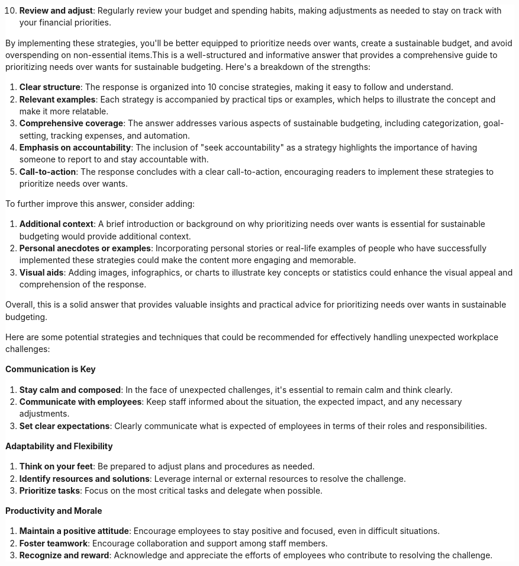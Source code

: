 10. **Review and adjust**: Regularly review your budget and spending habits, making adjustments as needed to stay on track with your financial priorities.

By implementing these strategies, you'll be better equipped to prioritize needs over wants, create a sustainable budget, and avoid overspending on non-essential items.<start>This is a well-structured and informative answer that provides a comprehensive guide to prioritizing needs over wants for sustainable budgeting. Here's a breakdown of the strengths:

1. **Clear structure**: The response is organized into 10 concise strategies, making it easy to follow and understand.
2. **Relevant examples**: Each strategy is accompanied by practical tips or examples, which helps to illustrate the concept and make it more relatable.
3. **Comprehensive coverage**: The answer addresses various aspects of sustainable budgeting, including categorization, goal-setting, tracking expenses, and automation.
4. **Emphasis on accountability**: The inclusion of "seek accountability" as a strategy highlights the importance of having someone to report to and stay accountable with.
5. **Call-to-action**: The response concludes with a clear call-to-action, encouraging readers to implement these strategies to prioritize needs over wants.

To further improve this answer, consider adding:

1. **Additional context**: A brief introduction or background on why prioritizing needs over wants is essential for sustainable budgeting would provide additional context.
2. **Personal anecdotes or examples**: Incorporating personal stories or real-life examples of people who have successfully implemented these strategies could make the content more engaging and memorable.
3. **Visual aids**: Adding images, infographics, or charts to illustrate key concepts or statistics could enhance the visual appeal and comprehension of the response.

Overall, this is a solid answer that provides valuable insights and practical advice for prioritizing needs over wants in sustainable budgeting.<end>

Here are some potential strategies and techniques that could be recommended for effectively handling unexpected workplace challenges:

**Communication is Key**

1.  **Stay calm and composed**: In the face of unexpected challenges, it's essential to remain calm and think clearly.
2.  **Communicate with employees**: Keep staff informed about the situation, the expected impact, and any necessary adjustments.
3.  **Set clear expectations**: Clearly communicate what is expected of employees in terms of their roles and responsibilities.

**Adaptability and Flexibility**

1.  **Think on your feet**: Be prepared to adjust plans and procedures as needed.
2.  **Identify resources and solutions**: Leverage internal or external resources to resolve the challenge.
3.  **Prioritize tasks**: Focus on the most critical tasks and delegate when possible.

**Productivity and Morale**

1.  **Maintain a positive attitude**: Encourage employees to stay positive and focused, even in difficult situations.
2.  **Foster teamwork**: Encourage collaboration and support among staff members.
3.  **Recognize and reward**: Acknowledge and appreciate the efforts of employees who contribute to resolving the challenge.
